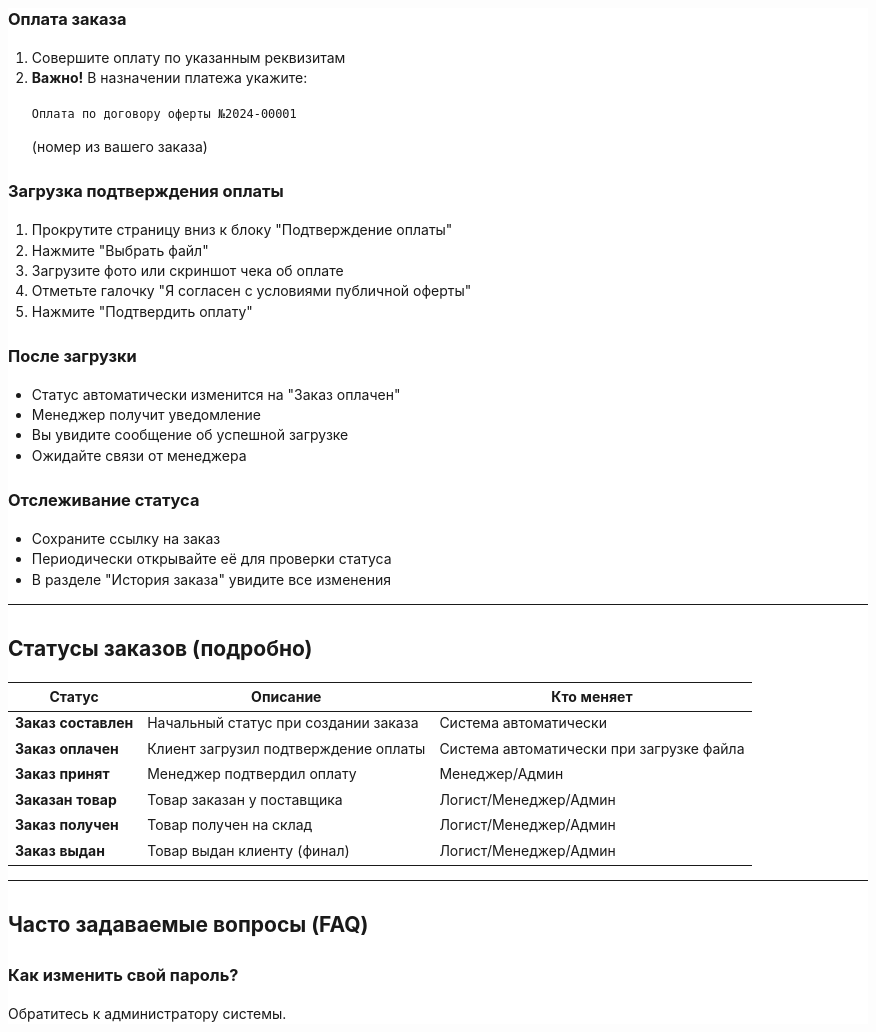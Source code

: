 ### Оплата заказа
1. Совершите оплату по указанным реквизитам
2. **Важно!** В назначении платежа укажите:
   ```
   Оплата по договору оферты №2024-00001
   ```
   (номер из вашего заказа)

### Загрузка подтверждения оплаты
1. Прокрутите страницу вниз к блоку "Подтверждение оплаты"
2. Нажмите "Выбрать файл"
3. Загрузите фото или скриншот чека об оплате
4. Отметьте галочку "Я согласен с условиями публичной оферты"
5. Нажмите "Подтвердить оплату"

### После загрузки
- Статус автоматически изменится на "Заказ оплачен"
- Менеджер получит уведомление
- Вы увидите сообщение об успешной загрузке
- Ожидайте связи от менеджера

### Отслеживание статуса
- Сохраните ссылку на заказ
- Периодически открывайте её для проверки статуса
- В разделе "История заказа" увидите все изменения

---

## Статусы заказов (подробно)

| Статус | Описание | Кто меняет |
|--------|----------|-----------|
| **Заказ составлен** | Начальный статус при создании заказа | Система автоматически |
| **Заказ оплачен** | Клиент загрузил подтверждение оплаты | Система автоматически при загрузке файла |
| **Заказ принят** | Менеджер подтвердил оплату | Менеджер/Админ |
| **Заказан товар** | Товар заказан у поставщика | Логист/Менеджер/Админ |
| **Заказ получен** | Товар получен на склад | Логист/Менеджер/Админ |
| **Заказ выдан** | Товар выдан клиенту (финал) | Логист/Менеджер/Админ |

---

## Часто задаваемые вопросы (FAQ)

### Как изменить свой пароль?
Обратитесь к администратору системы.
